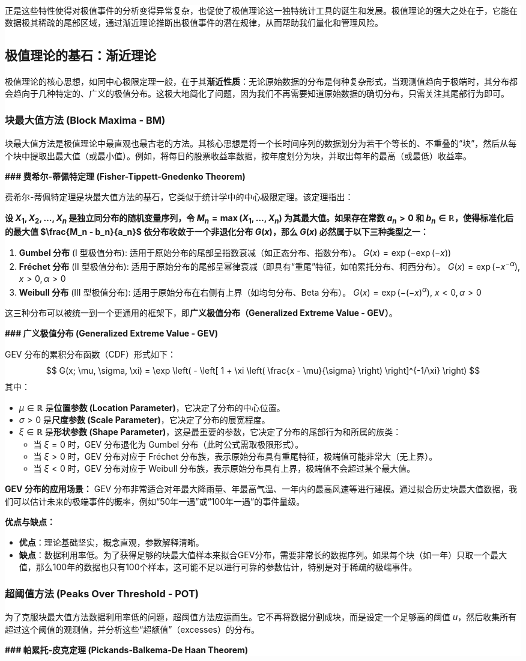 正是这些特性使得对极值事件的分析变得异常复杂，也促使了极值理论这一独特统计工具的诞生和发展。极值理论的强大之处在于，它能在数据极其稀疏的尾部区域，通过渐近理论推断出极值事件的潜在规律，从而帮助我们量化和管理风险。

## 极值理论的基石：渐近理论

极值理论的核心思想，如同中心极限定理一般，在于其**渐近性质**：无论原始数据的分布是何种复杂形式，当观测值趋向于极端时，其分布都会趋向于几种特定的、广义的极值分布。这极大地简化了问题，因为我们不再需要知道原始数据的确切分布，只需关注其尾部行为即可。

### 块最大值方法 (Block Maxima - BM)

块最大值方法是极值理论中最直观也最古老的方法。其核心思想是将一个长时间序列的数据划分为若干个等长的、不重叠的“块”，然后从每个块中提取出最大值（或最小值）。例如，将每日的股票收益率数据，按年度划分为块，并取出每年的最高（或最低）收益率。

**### 费希尔-蒂佩特定理 (Fisher-Tippett-Gnedenko Theorem)**

费希尔-蒂佩特定理是块最大值方法的基石，它类似于统计学中的中心极限定理。该定理指出：

**设 $X_1, X_2, \dots, X_n$ 是独立同分布的随机变量序列，令 $M_n = \max(X_1, \dots, X_n)$ 为其最大值。如果存在常数 $a_n > 0$ 和 $b_n \in \mathbb{R}$，使得标准化后的最大值 $\frac{M_n - b_n}{a_n}$ 依分布收敛于一个非退化分布 $G(x)$，那么 $G(x)$ 必然属于以下三种类型之一：**

1.  **Gumbel 分布** (I 型极值分布): 适用于原始分布的尾部呈指数衰减（如正态分布、指数分布）。
    $G(x) = \exp(-\exp(-x))$
2.  **Fréchet 分布** (II 型极值分布): 适用于原始分布的尾部呈幂律衰减（即具有“重尾”特征，如帕累托分布、柯西分布）。
    $G(x) = \exp(-x^{-\alpha})$, $x > 0, \alpha > 0$
3.  **Weibull 分布** (III 型极值分布): 适用于原始分布在右侧有上界（如均匀分布、Beta 分布）。
    $G(x) = \exp(-(-x)^\alpha)$, $x < 0, \alpha > 0$

这三种分布可以被统一到一个更通用的框架下，即**广义极值分布（Generalized Extreme Value - GEV）**。

**### 广义极值分布 (Generalized Extreme Value - GEV)**

GEV 分布的累积分布函数（CDF）形式如下：
$$ G(x; \mu, \sigma, \xi) = \exp \left( - \left[ 1 + \xi \left( \frac{x - \mu}{\sigma} \right) \right]^{-1/\xi} \right) $$
其中：
*   $\mu \in \mathbb{R}$ 是**位置参数 (Location Parameter)**，它决定了分布的中心位置。
*   $\sigma > 0$ 是**尺度参数 (Scale Parameter)**，它决定了分布的展宽程度。
*   $\xi \in \mathbb{R}$ 是**形状参数 (Shape Parameter)**，这是最重要的参数，它决定了分布的尾部行为和所属的族类：
    *   当 $\xi = 0$ 时，GEV 分布退化为 Gumbel 分布（此时公式需取极限形式）。
    *   当 $\xi > 0$ 时，GEV 分布对应于 Fréchet 分布族，表示原始分布具有重尾特征，极端值可能非常大（无上界）。
    *   当 $\xi < 0$ 时，GEV 分布对应于 Weibull 分布族，表示原始分布具有上界，极端值不会超过某个最大值。

**GEV 分布的应用场景：**
GEV 分布非常适合对年最大降雨量、年最高气温、一年内的最高风速等进行建模。通过拟合历史块最大值数据，我们可以估计未来的极端事件的概率，例如“50年一遇”或“100年一遇”的事件量级。

**优点与缺点：**
*   **优点**：理论基础坚实，概念直观，参数解释清晰。
*   **缺点**：数据利用率低。为了获得足够的块最大值样本来拟合GEV分布，需要非常长的数据序列。如果每个块（如一年）只取一个最大值，那么100年的数据也只有100个样本，这可能不足以进行可靠的参数估计，特别是对于稀疏的极端事件。

### 超阈值方法 (Peaks Over Threshold - POT)

为了克服块最大值方法数据利用率低的问题，超阈值方法应运而生。它不再将数据分割成块，而是设定一个足够高的阈值 $u$，然后收集所有超过这个阈值的观测值，并分析这些“超额值”（excesses）的分布。

**### 帕累托-皮克定理 (Pickands-Balkema-De Haan Theorem)**
